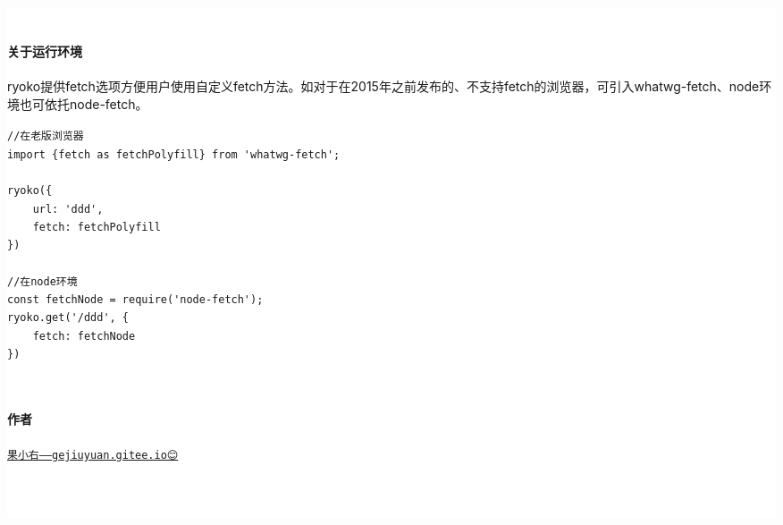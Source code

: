 <br>

#### 关于运行环境 

ryoko提供fetch选项方便用户使用自定义fetch方法。如对于在2015年之前发布的、不支持fetch的浏览器，可引入whatwg-fetch、node环境也可依托node-fetch。 

```
//在老版浏览器
import {fetch as fetchPolyfill} from 'whatwg-fetch';

ryoko({
	url: 'ddd',
	fetch: fetchPolyfill
})

//在node环境
const fetchNode = require('node-fetch');
ryoko.get('/ddd', {
	fetch: fetchNode
})
```

<br>

#### 作者 

[`果小右——gejiuyuan.gitee.io😊`](https://gejiuyuan.gitee.io/)
<br>
<br>
<br>
<br>
